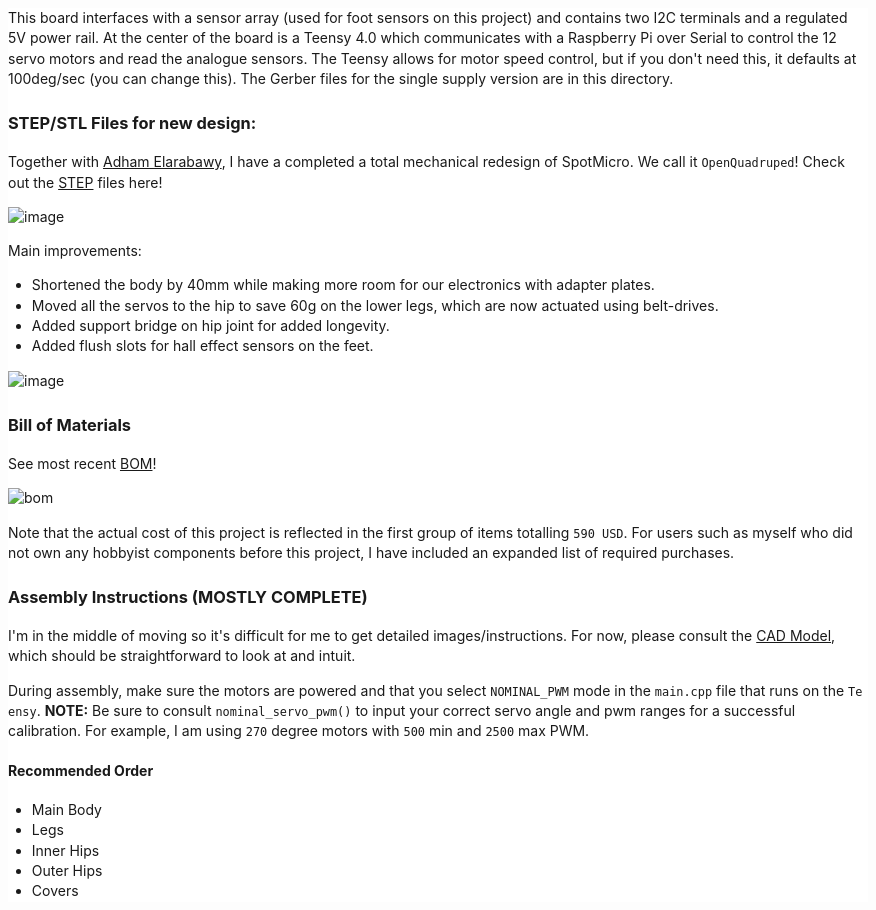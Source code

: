
This board interfaces with a sensor array (used for foot sensors on this project) and contains two  I2C terminals and a regulated 5V power rail. At the center of the board is a Teensy 4.0 which communicates with a Raspberry Pi over Serial to control the 12 servo motors and read the analogue sensors. The Teensy allows for motor speed control, but if you don't need this, it defaults at 100deg/sec (you can change this). The Gerber files for the single supply version are in this directory.

### STEP/STL Files for new design:

Together with [Adham Elarabawy](https://github.com/adham-elarabawy/OpenQuadruped), I have a completed a total mechanical redesign of SpotMicro. We call it `OpenQuadruped`! Check out the [STEP](https://cad.onshape.com/documents/9d0f96878c54300abf1157ac/w/c9cdf8daa98d8a0d7d50c8d3/e/fa0d7caf0ed2ef46834ecc24) files here!

![image](https://user-images.githubusercontent.com/55120103/88461697-c3d07180-ce73-11ea-98c8-9a6af1b1225a.png)

Main improvements:
* Shortened the body by 40mm while making more room for our electronics with adapter plates.
* Moved all the servos to the hip to save 60g on the lower legs, which are now actuated using belt-drives.
* Added support bridge on hip joint for added longevity.
* Added flush slots for hall effect sensors on the feet.

![image](https://user-images.githubusercontent.com/55120103/88461718-ea8ea800-ce73-11ea-8645-5b5cedadb0e6.png)


### Bill of Materials

See most recent [BOM](https://docs.google.com/spreadsheets/d/1Z4y59K8bY3r_442I70xe564zAFuP0pVIFEJ6bNZaCi0/edit?usp=sharing)!

![bom](media/BOM.png)

Note that the actual cost of this project is reflected in the first group of items totalling `590 USD`. For users such as myself who did not own any hobbyist components before this project, I have included an expanded list of required purchases.

### Assembly Instructions (MOSTLY COMPLETE)

I'm in the middle of moving so it's difficult for me to get detailed images/instructions. For now, please consult the [CAD Model](https://cad.onshape.com/documents/9d0f96878c54300abf1157ac/w/c9cdf8daa98d8a0d7d50c8d3/e/fa0d7caf0ed2ef46834ecc24), which should be straightforward to look at and intuit.

During assembly, make sure the motors are powered and that you select `NOMINAL_PWM` mode in the `main.cpp` file that runs on the `Teensy`. **NOTE:** Be sure to consult `nominal_servo_pwm()` to input your correct servo angle and pwm ranges for a successful calibration. For example, I am using `270` degree motors with `500` min and `2500` max PWM.

#### Recommended Order
* Main Body
* Legs
* Inner Hips
* Outer Hips
* Covers
